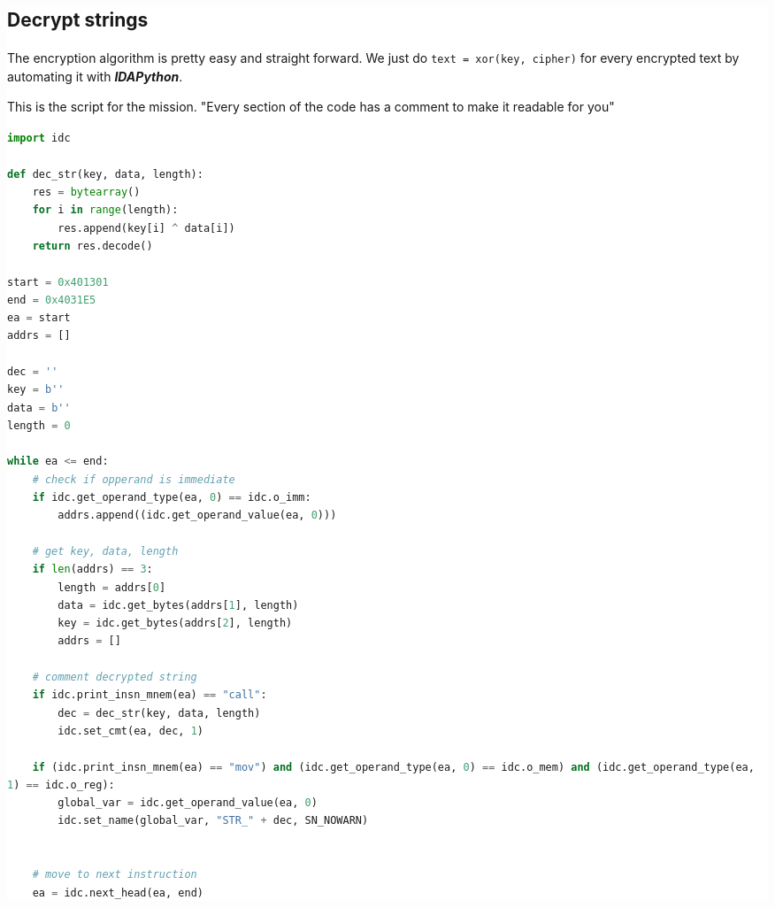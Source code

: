 ## Decrypt strings

The encryption algorithm is pretty easy and straight forward. We just do `text = xor(key, cipher)` for every encrypted text by automating it with ***IDAPython***.

This is the script for the mission. "Every section of the code has a comment to make it readable for you"

```python
import idc

def dec_str(key, data, length):
    res = bytearray()
    for i in range(length):
        res.append(key[i] ^ data[i])
    return res.decode()

start = 0x401301
end = 0x4031E5
ea = start
addrs = []

dec = ''
key = b''
data = b''
length = 0

while ea <= end:
    # check if opperand is immediate
    if idc.get_operand_type(ea, 0) == idc.o_imm:
        addrs.append((idc.get_operand_value(ea, 0)))

    # get key, data, length
    if len(addrs) == 3:
        length = addrs[0]
        data = idc.get_bytes(addrs[1], length)
        key = idc.get_bytes(addrs[2], length)
        addrs = []

    # comment decrypted string
    if idc.print_insn_mnem(ea) == "call":
        dec = dec_str(key, data, length)
        idc.set_cmt(ea, dec, 1)

    if (idc.print_insn_mnem(ea) == "mov") and (idc.get_operand_type(ea, 0) == idc.o_mem) and (idc.get_operand_type(ea, 1) == idc.o_reg):
        global_var = idc.get_operand_value(ea, 0)
        idc.set_name(global_var, "STR_" + dec, SN_NOWARN)


    # move to next instruction
    ea = idc.next_head(ea, end)
```
